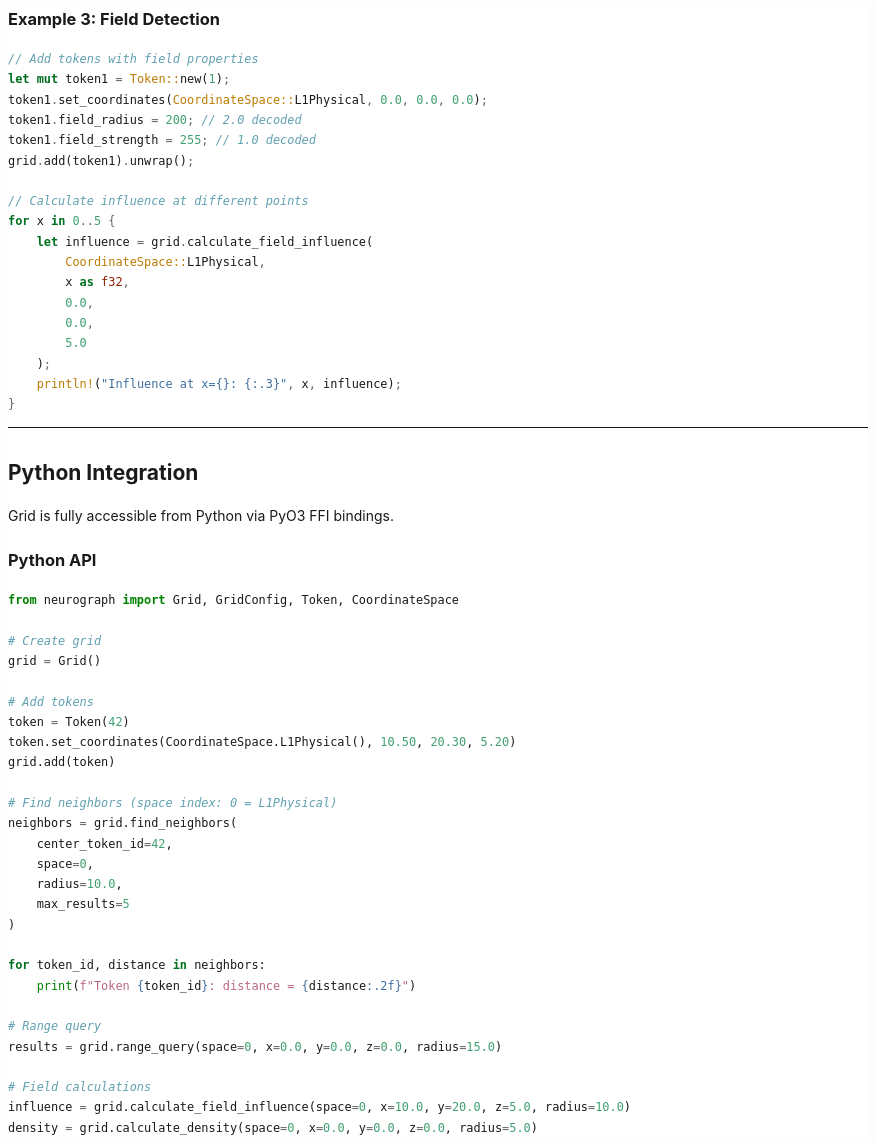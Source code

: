 ### Example 3: Field Detection

```rust
// Add tokens with field properties
let mut token1 = Token::new(1);
token1.set_coordinates(CoordinateSpace::L1Physical, 0.0, 0.0, 0.0);
token1.field_radius = 200; // 2.0 decoded
token1.field_strength = 255; // 1.0 decoded
grid.add(token1).unwrap();

// Calculate influence at different points
for x in 0..5 {
    let influence = grid.calculate_field_influence(
        CoordinateSpace::L1Physical,
        x as f32,
        0.0,
        0.0,
        5.0
    );
    println!("Influence at x={}: {:.3}", x, influence);
}
```

---

## Python Integration

Grid is fully accessible from Python via PyO3 FFI bindings.

### Python API

```python
from neurograph import Grid, GridConfig, Token, CoordinateSpace

# Create grid
grid = Grid()

# Add tokens
token = Token(42)
token.set_coordinates(CoordinateSpace.L1Physical(), 10.50, 20.30, 5.20)
grid.add(token)

# Find neighbors (space index: 0 = L1Physical)
neighbors = grid.find_neighbors(
    center_token_id=42,
    space=0,
    radius=10.0,
    max_results=5
)

for token_id, distance in neighbors:
    print(f"Token {token_id}: distance = {distance:.2f}")

# Range query
results = grid.range_query(space=0, x=0.0, y=0.0, z=0.0, radius=15.0)

# Field calculations
influence = grid.calculate_field_influence(space=0, x=10.0, y=20.0, z=5.0, radius=10.0)
density = grid.calculate_density(space=0, x=0.0, y=0.0, z=0.0, radius=5.0)
```
